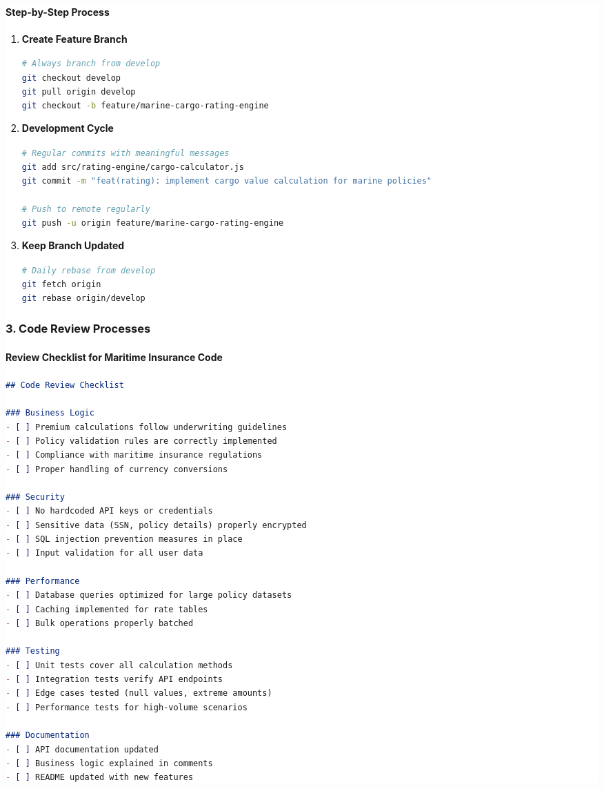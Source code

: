 #### Step-by-Step Process

1. **Create Feature Branch**
   ```bash
   # Always branch from develop
   git checkout develop
   git pull origin develop
   git checkout -b feature/marine-cargo-rating-engine
   ```

2. **Development Cycle**
   ```bash
   # Regular commits with meaningful messages
   git add src/rating-engine/cargo-calculator.js
   git commit -m "feat(rating): implement cargo value calculation for marine policies"
   
   # Push to remote regularly
   git push -u origin feature/marine-cargo-rating-engine
   ```

3. **Keep Branch Updated**
   ```bash
   # Daily rebase from develop
   git fetch origin
   git rebase origin/develop
   ```

### 3. Code Review Processes

#### Review Checklist for Maritime Insurance Code

```markdown
## Code Review Checklist

### Business Logic
- [ ] Premium calculations follow underwriting guidelines
- [ ] Policy validation rules are correctly implemented
- [ ] Compliance with maritime insurance regulations
- [ ] Proper handling of currency conversions

### Security
- [ ] No hardcoded API keys or credentials
- [ ] Sensitive data (SSN, policy details) properly encrypted
- [ ] SQL injection prevention measures in place
- [ ] Input validation for all user data

### Performance
- [ ] Database queries optimized for large policy datasets
- [ ] Caching implemented for rate tables
- [ ] Bulk operations properly batched

### Testing
- [ ] Unit tests cover all calculation methods
- [ ] Integration tests verify API endpoints
- [ ] Edge cases tested (null values, extreme amounts)
- [ ] Performance tests for high-volume scenarios

### Documentation
- [ ] API documentation updated
- [ ] Business logic explained in comments
- [ ] README updated with new features
```
